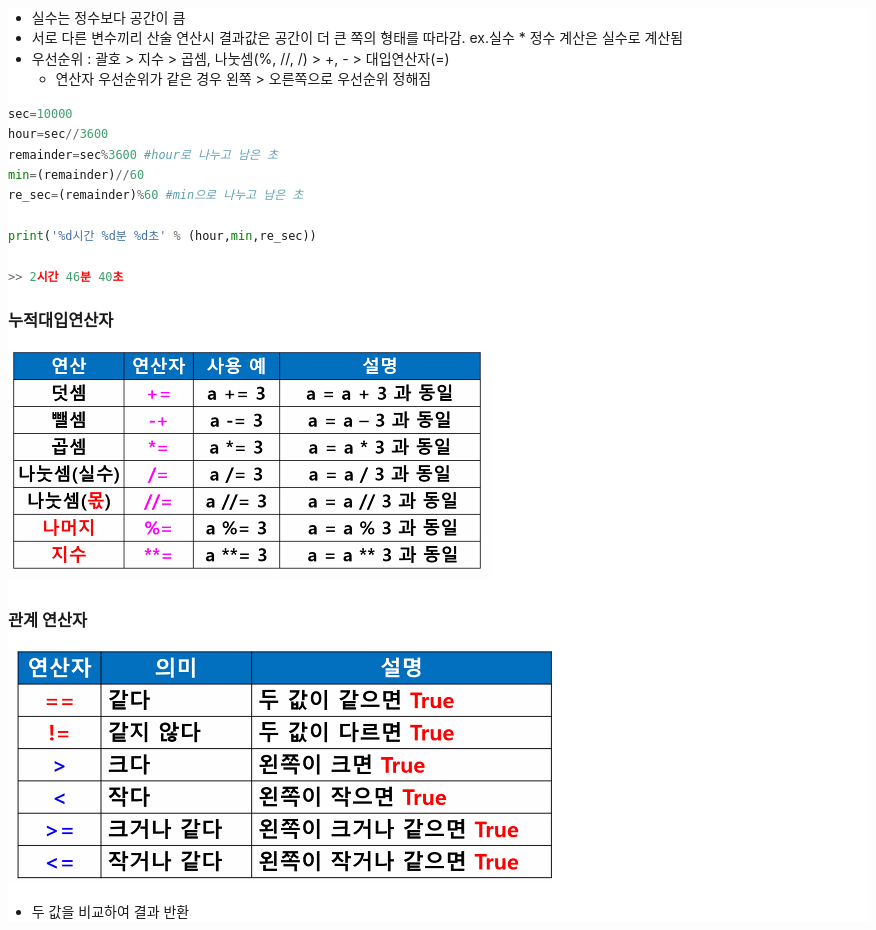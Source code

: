 * 실수는 정수보다 공간이 큼
* 서로 다른 변수끼리 산술 연산시 결과값은 공간이 더 큰 쪽의 형태를 따라감. ex.실수 * 정수 계산은 실수로 계산됨
* 우선순위 : 괄호 > 지수 > 곱셈, 나눗셈(%, //, /) > +, - > 대입연산자(=) 
  * 연산자 우선순위가 같은 경우 왼쪽 > 오른쪽으로 우선순위 정해짐

```python
sec=10000
hour=sec//3600 
remainder=sec%3600 #hour로 나누고 남은 초
min=(remainder)//60 
re_sec=(remainder)%60 #min으로 나누고 남은 초

print('%d시간 %d분 %d초' % (hour,min,re_sec))

>> 2시간 46분 40초
```



### 누적대입연산자

![image-20201228133037975](md-images/image-20201228133037975.png)



### 관계 연산자

![image-20201228133414864](md-images/image-20201228133414864.png)

* 두 값을 비교하여 결과 반환
